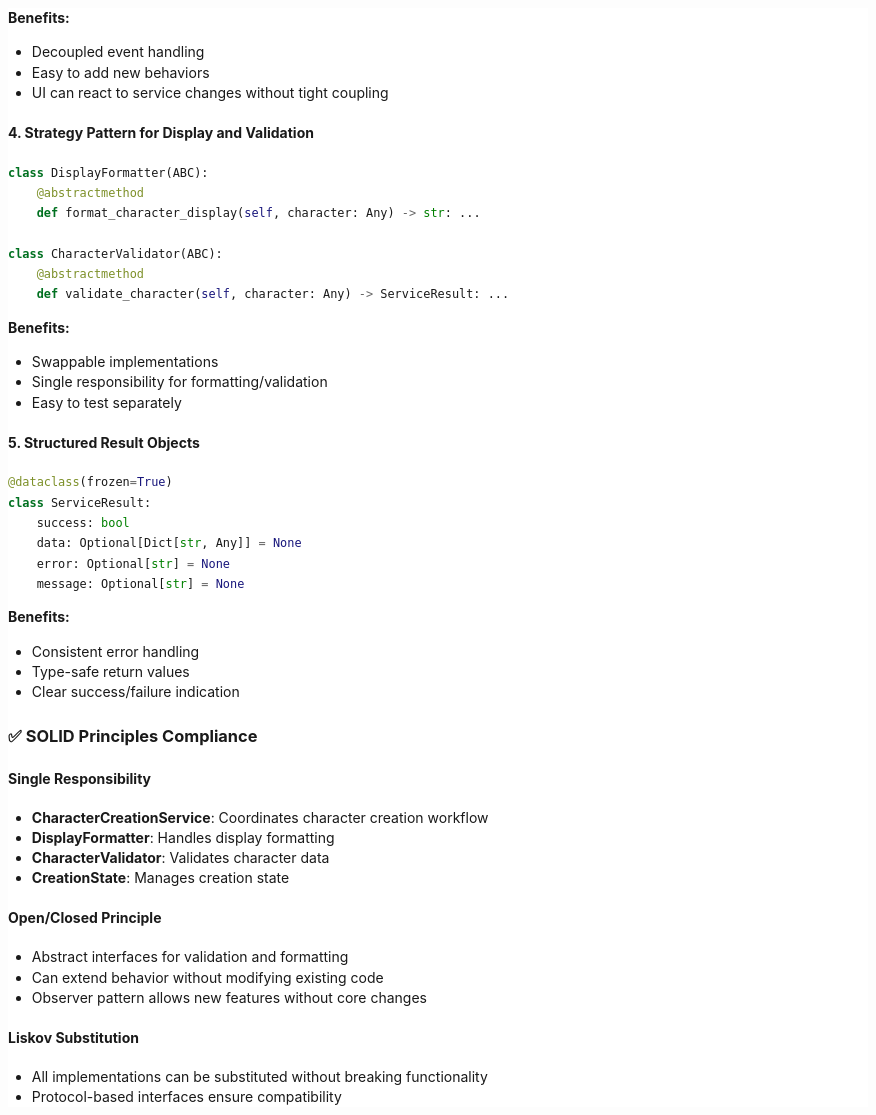 **Benefits:**
- Decoupled event handling
- Easy to add new behaviors
- UI can react to service changes without tight coupling

#### 4. **Strategy Pattern for Display and Validation**
```python
class DisplayFormatter(ABC):
    @abstractmethod
    def format_character_display(self, character: Any) -> str: ...
    
class CharacterValidator(ABC):
    @abstractmethod
    def validate_character(self, character: Any) -> ServiceResult: ...
```

**Benefits:**
- Swappable implementations
- Single responsibility for formatting/validation
- Easy to test separately

#### 5. **Structured Result Objects**
```python
@dataclass(frozen=True)
class ServiceResult:
    success: bool
    data: Optional[Dict[str, Any]] = None
    error: Optional[str] = None
    message: Optional[str] = None
```

**Benefits:**
- Consistent error handling
- Type-safe return values
- Clear success/failure indication

### ✅ SOLID Principles Compliance

#### Single Responsibility
- **CharacterCreationService**: Coordinates character creation workflow
- **DisplayFormatter**: Handles display formatting
- **CharacterValidator**: Validates character data
- **CreationState**: Manages creation state

#### Open/Closed Principle
- Abstract interfaces for validation and formatting
- Can extend behavior without modifying existing code
- Observer pattern allows new features without core changes

#### Liskov Substitution
- All implementations can be substituted without breaking functionality
- Protocol-based interfaces ensure compatibility
